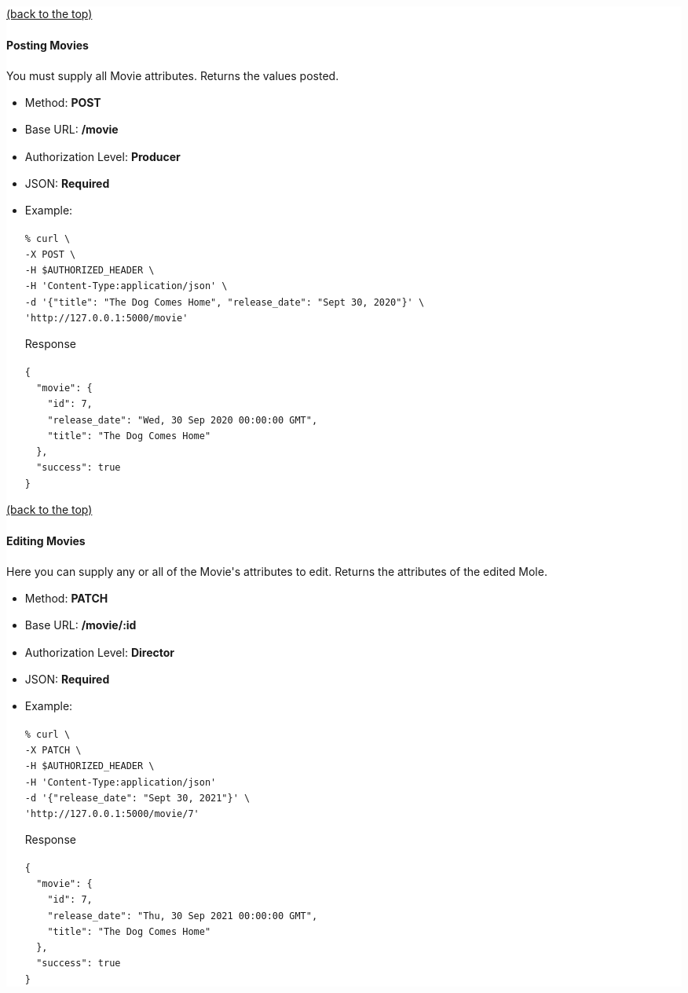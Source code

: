 [\(back to the top\)](#API-Reference)

#### Posting Movies
You must supply all Movie attributes.  Returns the values posted.

- Method: **POST**

- Base URL: **/movie**

- Authorization Level: **Producer**

- JSON: **Required**

- Example:
    ```
    % curl \
    -X POST \
    -H $AUTHORIZED_HEADER \
    -H 'Content-Type:application/json' \
    -d '{"title": "The Dog Comes Home", "release_date": "Sept 30, 2020"}' \
    'http://127.0.0.1:5000/movie'
    ```
    Response
    ```
    {
      "movie": {
        "id": 7,
        "release_date": "Wed, 30 Sep 2020 00:00:00 GMT",
        "title": "The Dog Comes Home"
      },
      "success": true
    }
    ```

[\(back to the top\)](#API-Reference)

#### Editing Movies
Here you can supply any or all of the Movie's attributes to edit. Returns the attributes of the edited Mole.

- Method: **PATCH**

- Base URL: **/movie/:id**

- Authorization Level: **Director**

- JSON: **Required**

- Example:
    ```
    % curl \
    -X PATCH \
    -H $AUTHORIZED_HEADER \
    -H 'Content-Type:application/json'
    -d '{"release_date": "Sept 30, 2021"}' \
    'http://127.0.0.1:5000/movie/7'
    ```
    Response
    ```
    {
      "movie": {
        "id": 7,
        "release_date": "Thu, 30 Sep 2021 00:00:00 GMT",
        "title": "The Dog Comes Home"
      },
      "success": true
    }
